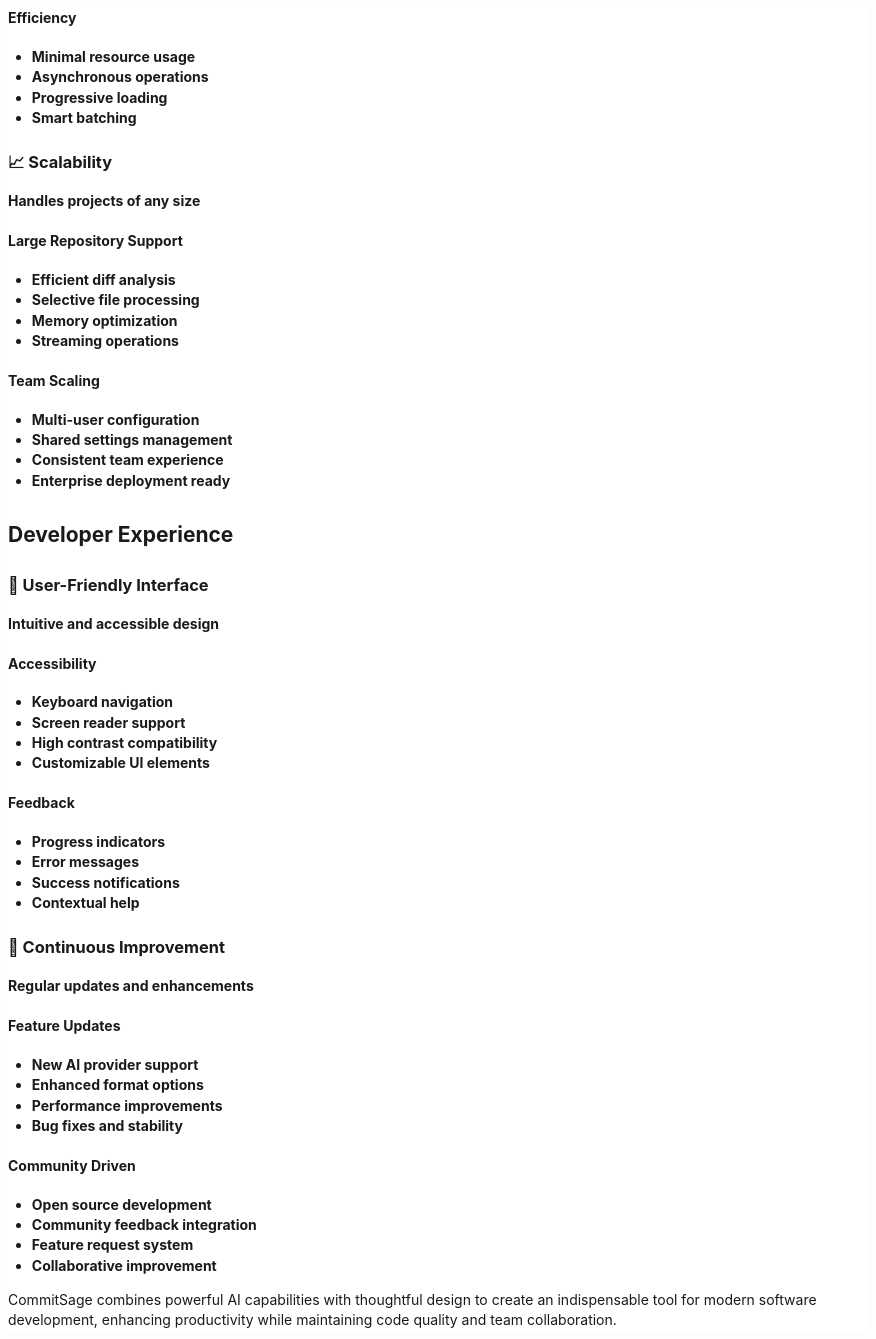 #### Efficiency
- **Minimal resource usage**
- **Asynchronous operations**
- **Progressive loading**
- **Smart batching**

### 📈 Scalability

**Handles projects of any size**

#### Large Repository Support
- **Efficient diff analysis**
- **Selective file processing**
- **Memory optimization**
- **Streaming operations**

#### Team Scaling
- **Multi-user configuration**
- **Shared settings management**
- **Consistent team experience**
- **Enterprise deployment ready**

## Developer Experience

### 🎯 User-Friendly Interface

**Intuitive and accessible design**

#### Accessibility
- **Keyboard navigation**
- **Screen reader support**
- **High contrast compatibility**
- **Customizable UI elements**

#### Feedback
- **Progress indicators**
- **Error messages**
- **Success notifications**
- **Contextual help**

### 🔄 Continuous Improvement

**Regular updates and enhancements**

#### Feature Updates
- **New AI provider support**
- **Enhanced format options**
- **Performance improvements**
- **Bug fixes and stability**

#### Community Driven
- **Open source development**
- **Community feedback integration**
- **Feature request system**
- **Collaborative improvement**

CommitSage combines powerful AI capabilities with thoughtful design to create an indispensable tool for modern software development, enhancing productivity while maintaining code quality and team collaboration.